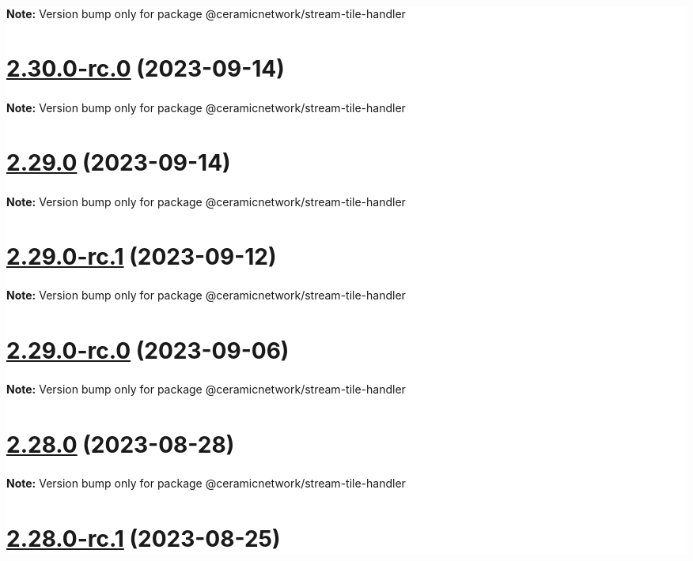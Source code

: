 **Note:** Version bump only for package @ceramicnetwork/stream-tile-handler





# [2.30.0-rc.0](https://github.com/ceramicnetwork/js-ceramic/compare/@ceramicnetwork/stream-tile-handler@2.29.0...@ceramicnetwork/stream-tile-handler@2.30.0-rc.0) (2023-09-14)

**Note:** Version bump only for package @ceramicnetwork/stream-tile-handler





# [2.29.0](https://github.com/ceramicnetwork/js-ceramic/compare/@ceramicnetwork/stream-tile-handler@2.29.0-rc.1...@ceramicnetwork/stream-tile-handler@2.29.0) (2023-09-14)

**Note:** Version bump only for package @ceramicnetwork/stream-tile-handler





# [2.29.0-rc.1](https://github.com/ceramicnetwork/js-ceramic/compare/@ceramicnetwork/stream-tile-handler@2.29.0-rc.0...@ceramicnetwork/stream-tile-handler@2.29.0-rc.1) (2023-09-12)

**Note:** Version bump only for package @ceramicnetwork/stream-tile-handler





# [2.29.0-rc.0](https://github.com/ceramicnetwork/js-ceramic/compare/@ceramicnetwork/stream-tile-handler@2.28.0...@ceramicnetwork/stream-tile-handler@2.29.0-rc.0) (2023-09-06)

**Note:** Version bump only for package @ceramicnetwork/stream-tile-handler





# [2.28.0](https://github.com/ceramicnetwork/js-ceramic/compare/@ceramicnetwork/stream-tile-handler@2.28.0-rc.1...@ceramicnetwork/stream-tile-handler@2.28.0) (2023-08-28)

**Note:** Version bump only for package @ceramicnetwork/stream-tile-handler





# [2.28.0-rc.1](https://github.com/ceramicnetwork/js-ceramic/compare/@ceramicnetwork/stream-tile-handler@2.28.0-rc.0...@ceramicnetwork/stream-tile-handler@2.28.0-rc.1) (2023-08-25)
